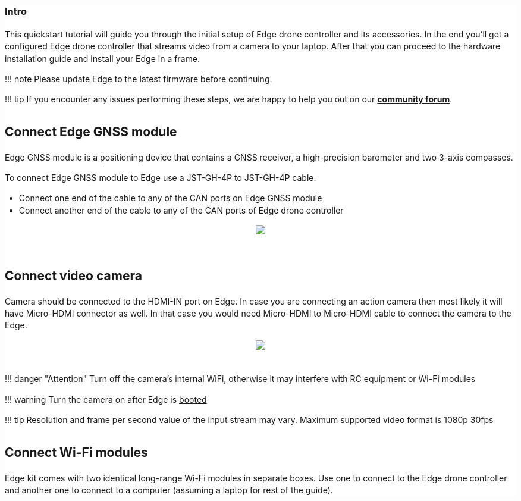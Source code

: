 ### Intro

This quickstart tutorial will guide you through the initial setup of Edge drone controller and its accessories.
In the end you’ll get a configured Edge drone controller that streams video from a camera to your laptop.
After that you can proceed to the hardware installation guide and install your Edge in a frame.

!!! note
    Please [update](firmware-update.md) Edge to the latest firmware before continuing.

!!! tip
    If you encounter any issues performing these steps, we are happy to help you out on our [**community forum**](http://community.emlid.com/).

## Connect Edge GNSS module

Edge GNSS module is a positioning device that contains a GNSS receiver, a high-precision barometer and two 3-axis compasses.

To connect Edge GNSS module to Edge use a JST-GH-4P to JST-GH-4P cable.

* Connect one end of the cable to any of the CAN ports on Edge GNSS module
* Connect another end of the cable to any of the CAN ports of Edge drone controller


<div style="text-align: center;"><img src="../img/quickstart/edge_to_gnss_top_view.png" style="width: 500px;"></div><br>


## Connect video camera

Camera should be connected to the HDMI-IN port on Edge.
In case you are connecting an action camera then most likely it will have Micro-HDMI connector as well.
In that case you would need Micro-HDMI to Micro-HDMI cable to connect the camera to the Edge.

<div style="text-align: center;"><img src="../img/quickstart/camera_to_edge.png" style="width: 550px;"></div><br>

!!! danger "Attention"
    Turn off the camera’s internal WiFi, otherwise it may interfere with RC equipment or Wi-Fi modules


!!! warning
    Turn the camera on after Edge is [booted](led-status.md)


!!! tip
    Resolution and frame per second value of the input stream may vary. Maximum supported video format is 1080p 30fps

## Connect Wi-Fi modules

Edge kit comes with two identical long-range Wi-Fi modules in separate boxes.
Use one to connect to the Edge drone controller and another one to connect to a computer (assuming a laptop for rest of the guide).
